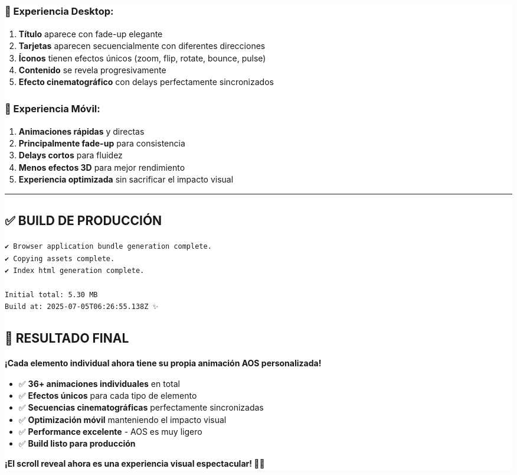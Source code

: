 ### **🌟 Experiencia Desktop:**
1. **Título** aparece con fade-up elegante
2. **Tarjetas** aparecen secuencialmente con diferentes direcciones
3. **Íconos** tienen efectos únicos (zoom, flip, rotate, bounce, pulse)
4. **Contenido** se revela progresivamente
5. **Efecto cinematográfico** con delays perfectamente sincronizados

### **📱 Experiencia Móvil:**
1. **Animaciones rápidas** y directas
2. **Principalmente fade-up** para consistencia
3. **Delays cortos** para fluidez
4. **Menos efectos 3D** para mejor rendimiento
5. **Experiencia optimizada** sin sacrificar el impacto visual

---

## ✅ **BUILD DE PRODUCCIÓN**

```bash
✔ Browser application bundle generation complete.
✔ Copying assets complete.
✔ Index html generation complete.

Initial total: 5.30 MB
Build at: 2025-07-05T06:26:55.138Z ✨
```

## 🎉 **RESULTADO FINAL**

**¡Cada elemento individual ahora tiene su propia animación AOS personalizada!**

- ✅ **36+ animaciones individuales** en total
- ✅ **Efectos únicos** para cada tipo de elemento
- ✅ **Secuencias cinematográficas** perfectamente sincronizadas
- ✅ **Optimización móvil** manteniendo el impacto visual
- ✅ **Performance excelente** - AOS es muy ligero
- ✅ **Build listo para producción**

**¡El scroll reveal ahora es una experiencia visual espectacular! 🚀✨**
